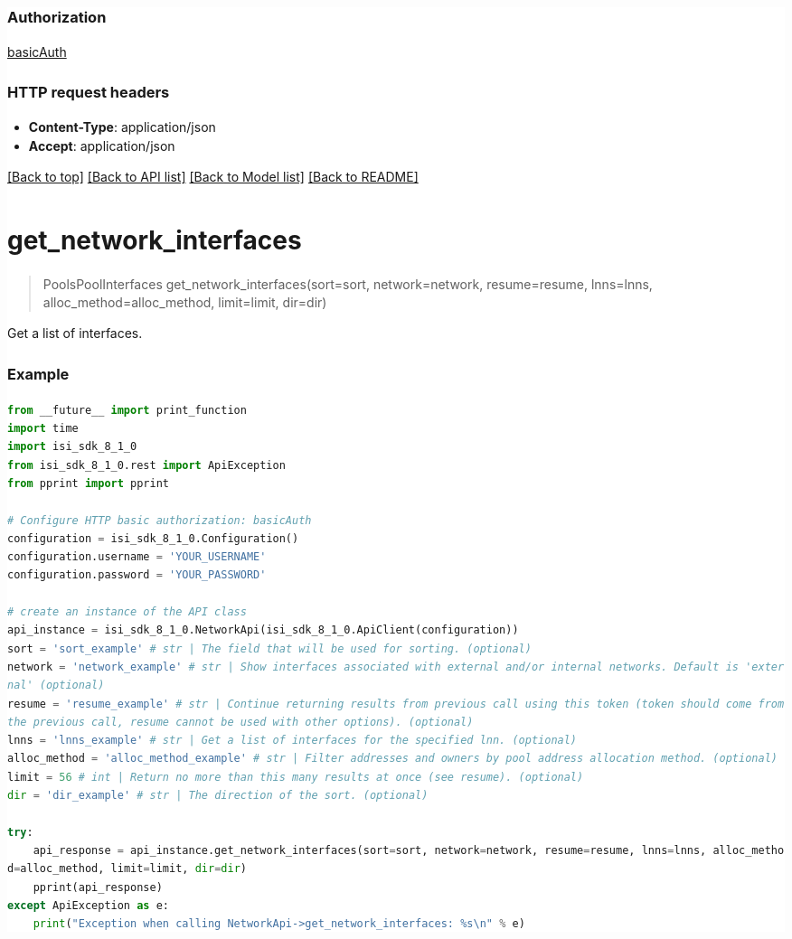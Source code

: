 ### Authorization

[basicAuth](../README.md#basicAuth)

### HTTP request headers

 - **Content-Type**: application/json
 - **Accept**: application/json

[[Back to top]](#) [[Back to API list]](../README.md#documentation-for-api-endpoints) [[Back to Model list]](../README.md#documentation-for-models) [[Back to README]](../README.md)

# **get_network_interfaces**
> PoolsPoolInterfaces get_network_interfaces(sort=sort, network=network, resume=resume, lnns=lnns, alloc_method=alloc_method, limit=limit, dir=dir)



Get a list of interfaces.

### Example
```python
from __future__ import print_function
import time
import isi_sdk_8_1_0
from isi_sdk_8_1_0.rest import ApiException
from pprint import pprint

# Configure HTTP basic authorization: basicAuth
configuration = isi_sdk_8_1_0.Configuration()
configuration.username = 'YOUR_USERNAME'
configuration.password = 'YOUR_PASSWORD'

# create an instance of the API class
api_instance = isi_sdk_8_1_0.NetworkApi(isi_sdk_8_1_0.ApiClient(configuration))
sort = 'sort_example' # str | The field that will be used for sorting. (optional)
network = 'network_example' # str | Show interfaces associated with external and/or internal networks. Default is 'external' (optional)
resume = 'resume_example' # str | Continue returning results from previous call using this token (token should come from the previous call, resume cannot be used with other options). (optional)
lnns = 'lnns_example' # str | Get a list of interfaces for the specified lnn. (optional)
alloc_method = 'alloc_method_example' # str | Filter addresses and owners by pool address allocation method. (optional)
limit = 56 # int | Return no more than this many results at once (see resume). (optional)
dir = 'dir_example' # str | The direction of the sort. (optional)

try:
    api_response = api_instance.get_network_interfaces(sort=sort, network=network, resume=resume, lnns=lnns, alloc_method=alloc_method, limit=limit, dir=dir)
    pprint(api_response)
except ApiException as e:
    print("Exception when calling NetworkApi->get_network_interfaces: %s\n" % e)
```
